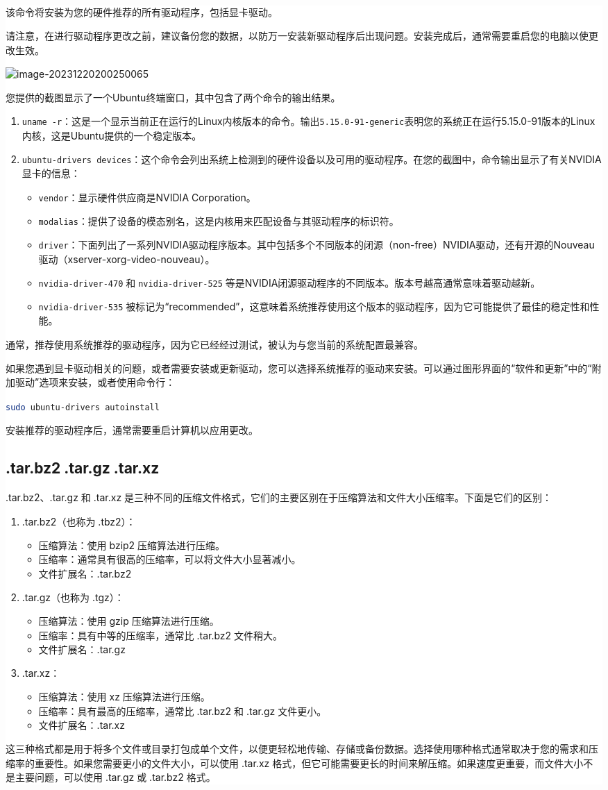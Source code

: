 该命令将安装为您的硬件推荐的所有驱动程序，包括显卡驱动。

请注意，在进行驱动程序更改之前，建议备份您的数据，以防万一安装新驱动程序后出现问题。安装完成后，通常需要重启您的电脑以使更改生效。

![image-20231220200250065](/home/lyb/github/Typora_notes/image-20231220200250065.png)

您提供的截图显示了一个Ubuntu终端窗口，其中包含了两个命令的输出结果。

1. `uname -r`：这是一个显示当前正在运行的Linux内核版本的命令。输出`5.15.0-91-generic`表明您的系统正在运行5.15.0-91版本的Linux内核，这是Ubuntu提供的一个稳定版本。

2. `ubuntu-drivers devices`：这个命令会列出系统上检测到的硬件设备以及可用的驱动程序。在您的截图中，命令输出显示了有关NVIDIA显卡的信息：

   - `vendor`：显示硬件供应商是NVIDIA Corporation。
   - `modalias`：提供了设备的模态别名，这是内核用来匹配设备与其驱动程序的标识符。
   - `driver`：下面列出了一系列NVIDIA驱动程序版本。其中包括多个不同版本的闭源（non-free）NVIDIA驱动，还有开源的Nouveau驱动（xserver-xorg-video-nouveau）。

   - `nvidia-driver-470` 和 `nvidia-driver-525` 等是NVIDIA闭源驱动程序的不同版本。版本号越高通常意味着驱动越新。
   - `nvidia-driver-535` 被标记为“recommended”，这意味着系统推荐使用这个版本的驱动程序，因为它可能提供了最佳的稳定性和性能。

通常，推荐使用系统推荐的驱动程序，因为它已经经过测试，被认为与您当前的系统配置最兼容。

如果您遇到显卡驱动相关的问题，或者需要安装或更新驱动，您可以选择系统推荐的驱动来安装。可以通过图形界面的“软件和更新”中的“附加驱动”选项来安装，或者使用命令行：

```bash
sudo ubuntu-drivers autoinstall
```

安装推荐的驱动程序后，通常需要重启计算机以应用更改。

## .tar.bz2  .tar.gz .tar.xz 

.tar.bz2、.tar.gz 和 .tar.xz 是三种不同的压缩文件格式，它们的主要区别在于压缩算法和文件大小压缩率。下面是它们的区别：

1. .tar.bz2（也称为 .tbz2）：
   - 压缩算法：使用 bzip2 压缩算法进行压缩。
   - 压缩率：通常具有很高的压缩率，可以将文件大小显著减小。
   - 文件扩展名：.tar.bz2

2. .tar.gz（也称为 .tgz）：
   - 压缩算法：使用 gzip 压缩算法进行压缩。
   - 压缩率：具有中等的压缩率，通常比 .tar.bz2 文件稍大。
   - 文件扩展名：.tar.gz

3. .tar.xz：
   - 压缩算法：使用 xz 压缩算法进行压缩。
   - 压缩率：具有最高的压缩率，通常比 .tar.bz2 和 .tar.gz 文件更小。
   - 文件扩展名：.tar.xz

这三种格式都是用于将多个文件或目录打包成单个文件，以便更轻松地传输、存储或备份数据。选择使用哪种格式通常取决于您的需求和压缩率的重要性。如果您需要更小的文件大小，可以使用 .tar.xz 格式，但它可能需要更长的时间来解压缩。如果速度更重要，而文件大小不是主要问题，可以使用 .tar.gz 或 .tar.bz2 格式。
